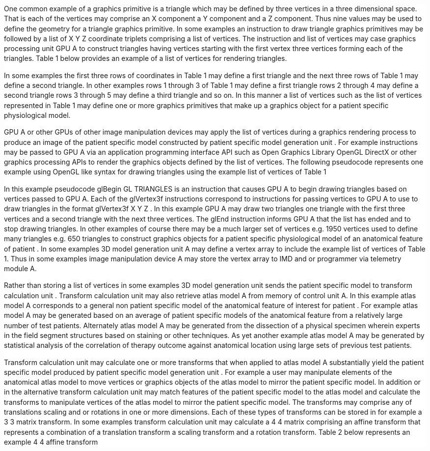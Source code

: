 One common example of a graphics primitive is a triangle which may be defined by three vertices in a three dimensional space. That is each of the vertices may comprise an X component a Y component and a Z component. Thus nine values may be used to define the geometry for a triangle graphics primitive. In some examples an instruction to draw triangle graphics primitives may be followed by a list of X Y Z coordinate triplets comprising a list of vertices. The instruction and list of vertices may case graphics processing unit GPU A to construct triangles having vertices starting with the first vertex three vertices forming each of the triangles. Table 1 below provides an example of a list of vertices for rendering triangles.

In some examples the first three rows of coordinates in Table 1 may define a first triangle and the next three rows of Table 1 may define a second triangle. In other examples rows 1 through 3 of Table 1 may define a first triangle rows 2 through 4 may define a second triangle rows 3 through 5 may define a third triangle and so on. In this manner a list of vertices such as the list of vertices represented in Table 1 may define one or more graphics primitives that make up a graphics object for a patient specific physiological model.

GPU A or other GPUs of other image manipulation devices may apply the list of vertices during a graphics rendering process to produce an image of the patient specific model constructed by patient specific model generation unit . For example instructions may be passed to GPU A via an application programming interface API such as Open Graphics Library OpenGL DirectX or other graphics processing APIs to render the graphics objects defined by the list of vertices. The following pseudocode represents one example using OpenGL like syntax for drawing triangles using the example list of vertices of Table 1 

In this example pseudocode glBegin GL TRIANGLES is an instruction that causes GPU A to begin drawing triangles based on vertices passed to GPU A. Each of the glVertex3f instructions correspond to instructions for passing vertices to GPU A to use to draw triangles in the format glVertex3f X Y Z . In this example GPU A may draw two triangles one triangle with the first three vertices and a second triangle with the next three vertices. The glEnd instruction informs GPU A that the list has ended and to stop drawing triangles. In other examples of course there may be a much larger set of vertices e.g. 1950 vertices used to define many triangles e.g. 650 triangles to construct graphics objects for a patient specific physiological model of an anatomical feature of patient . In some examples 3D model generation unit A may define a vertex array to include the example list of vertices of Table 1. Thus in some examples image manipulation device A may store the vertex array to IMD and or programmer via telemetry module A.

Rather than storing a list of vertices in some examples 3D model generation unit sends the patient specific model to transform calculation unit . Transform calculation unit may also retrieve atlas model A from memory of control unit A. In this example atlas model A corresponds to a general non patient specific model of the anatomical feature of interest for patient . For example atlas model A may be generated based on an average of patient specific models of the anatomical feature from a relatively large number of test patients. Alternately atlas model A may be generated from the dissection of a physical specimen wherein experts in the field segment structures based on staining or other techniques. As yet another example atlas model A may be generated by statistical analysis of the correlation of therapy outcome against anatomical location using large sets of previous test patients.

Transform calculation unit may calculate one or more transforms that when applied to atlas model A substantially yield the patient specific model produced by patient specific model generation unit . For example a user may manipulate elements of the anatomical atlas model to move vertices or graphics objects of the atlas model to mirror the patient specific model. In addition or in the alternative transform calculation unit may match features of the patient specific model to the atlas model and calculate the transforms to manipulate vertices of the atlas model to mirror the patient specific model. The transforms may comprise any of translations scaling and or rotations in one or more dimensions. Each of these types of transforms can be stored in for example a 3 3 matrix transform. In some examples transform calculation unit may calculate a 4 4 matrix comprising an affine transform that represents a combination of a translation transform a scaling transform and a rotation transform. Table 2 below represents an example 4 4 affine transform 
